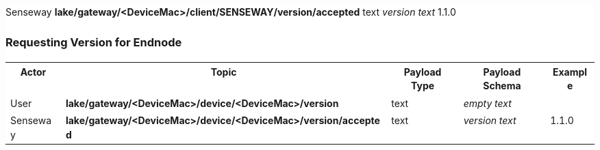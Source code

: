 <i></i>
</td>
</tr>
<tr>
	<td>
	Senseway
	</td>
	<td>
	<b> lake/gateway/&lt;DeviceMac&gt;/client/SENSEWAY/version/accepted</b>
	</td>
	<td>
	text
	</td>
	<td>
	<i>version text</i>
	</td>
	<td>
	1.1.0
	</td>
</tr>
</table>

### Requesting Version for Endnode

<table>
<tr>
<th>Actor</th>
<th>Topic</th>
<th>Payload Type</th>
<th>Payload Schema</th>
<th>Example</th>
</tr>
<tr>
<td>
User
</td>
<td>
<b> lake/gateway/&lt;DeviceMac&gt;/device/&lt;DeviceMac&gt/version</b>
</td>
<td>
text
</td>
<td>
<i>empty text</i>
</td>
<td>
<i></i>
</td>
</tr>
<tr>
	<td>
	Senseway
	</td>
	<td>
	<b> lake/gateway/&lt;DeviceMac&gt;/device/&lt;DeviceMac&gt/version/accepted</b>
	</td>
	<td>
	text
	</td>
	<td>
	<i>version text</i>
	</td>
	<td>
	1.1.0